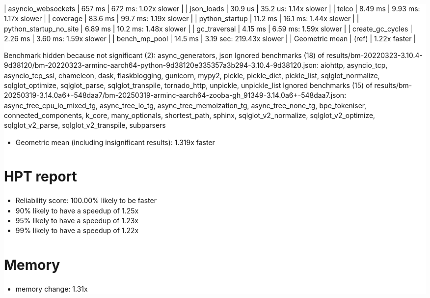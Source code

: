 | asyncio_websockets       | 657 ms                                                                | 672 ms: 1.02x slower                                        |
| json_loads               | 30.9 us                                                               | 35.2 us: 1.14x slower                                       |
| telco                    | 8.49 ms                                                               | 9.93 ms: 1.17x slower                                       |
| coverage                 | 83.6 ms                                                               | 99.7 ms: 1.19x slower                                       |
| python_startup           | 11.2 ms                                                               | 16.1 ms: 1.44x slower                                       |
| python_startup_no_site   | 6.89 ms                                                               | 10.2 ms: 1.48x slower                                       |
| gc_traversal             | 4.15 ms                                                               | 6.59 ms: 1.59x slower                                       |
| create_gc_cycles         | 2.26 ms                                                               | 3.60 ms: 1.59x slower                                       |
| bench_mp_pool            | 14.5 ms                                                               | 3.19 sec: 219.43x slower                                    |
| Geometric mean           | (ref)                                                                 | 1.22x faster                                                |

Benchmark hidden because not significant (2): async_generators, json
Ignored benchmarks (18) of results/bm-20220323-3.10.4-9d38120/bm-20220323-arminc-aarch64-python-9d38120e335357a3b294-3.10.4-9d38120.json: aiohttp, asyncio_tcp, asyncio_tcp_ssl, chameleon, dask, flaskblogging, gunicorn, mypy2, pickle, pickle_dict, pickle_list, sqlglot_normalize, sqlglot_optimize, sqlglot_parse, sqlglot_transpile, tornado_http, unpickle, unpickle_list
Ignored benchmarks (15) of results/bm-20250319-3.14.0a6+-548daa7/bm-20250319-arminc-aarch64-zooba-gh_91349-3.14.0a6+-548daa7.json: async_tree_cpu_io_mixed_tg, async_tree_io_tg, async_tree_memoization_tg, async_tree_none_tg, bpe_tokeniser, connected_components, k_core, many_optionals, shortest_path, sphinx, sqlglot_v2_normalize, sqlglot_v2_optimize, sqlglot_v2_parse, sqlglot_v2_transpile, subparsers

- Geometric mean (including insignificant results): 1.319x faster

# HPT report

- Reliability score: 100.00% likely to be faster
- 90% likely to have a speedup of 1.25x
- 95% likely to have a speedup of 1.23x
- 99% likely to have a speedup of 1.22x

# Memory
- memory change: 1.31x